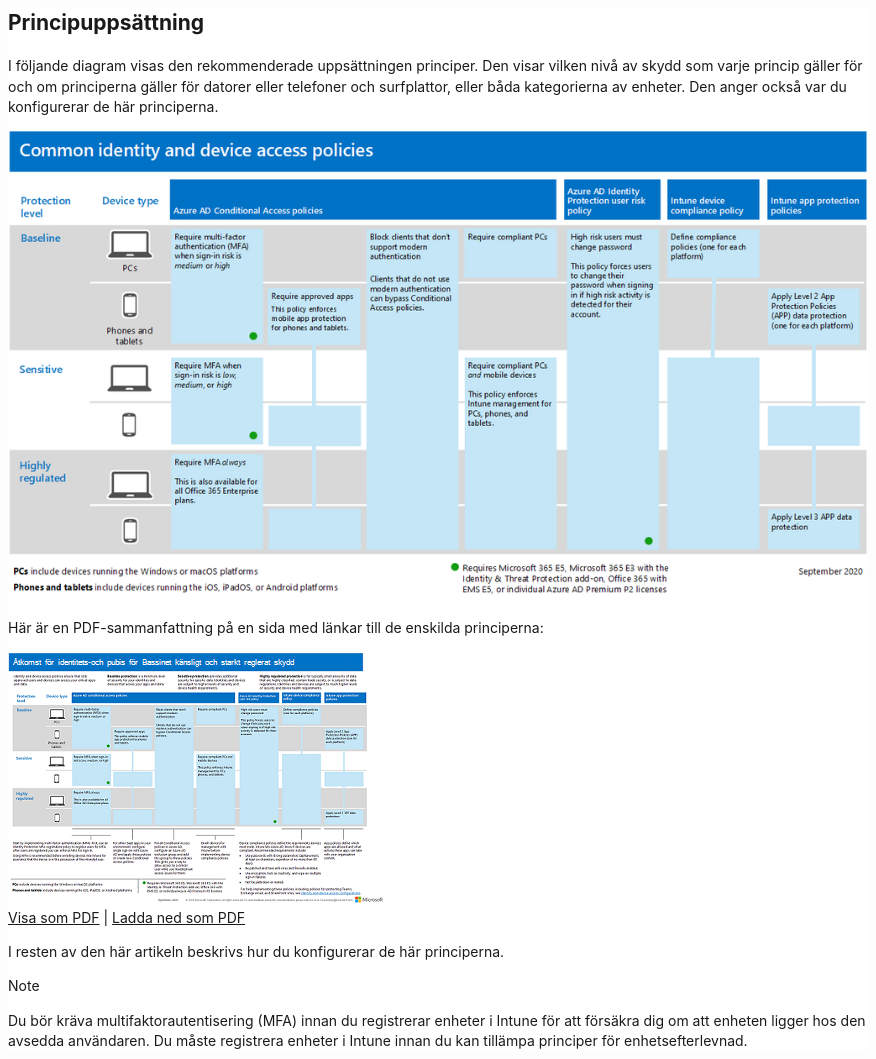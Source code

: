 ## <a name="policy-set"></a>Principuppsättning

I följande diagram visas den rekommenderade uppsättningen principer. Den visar vilken nivå av skydd som varje princip gäller för och om principerna gäller för datorer eller telefoner och surfplattor, eller båda kategorierna av enheter. Den anger också var du konfigurerar de här principerna.

[![Vanliga principer för konfiguration av identitet och enhetsåtkomst](../../media/microsoft-365-policies-configurations/Identity_device_access_policies_byplan.png)](https://github.com/MicrosoftDocs/microsoft-365-docs/raw/public/microsoft-365/media/microsoft-365-policies-configurations/Identity_device_access_policies_byplan.png)

Här är en PDF-sammanfattning på en sida med länkar till de enskilda principerna:

[![Thumb-bild för identitets- och enhetsskydd för Microsoft 365-handout](../../media/microsoft-365-policies-configurations/MSFT-cloud-architecture-identity-device-protection-handout.png)](../../downloads/MSFT-cloud-architecture-identity-device-protection-handout.pdf) <br> [Visa som PDF](../../downloads/MSFT-cloud-architecture-identity-device-protection-handout.pdf) \| [Ladda ned som PDF](https://github.com/MicrosoftDocs/microsoft-365-docs/raw/public/microsoft-365/downloads/MSFT-cloud-architecture-identity-device-protection-handout.pdf)

I resten av den här artikeln beskrivs hur du konfigurerar de här principerna.

> [!NOTE]
> Du bör kräva multifaktorautentisering (MFA) innan du registrerar enheter i Intune för att försäkra dig om att enheten ligger hos den avsedda användaren. Du måste registrera enheter i Intune innan du kan tillämpa principer för enhetsefterlevnad.

